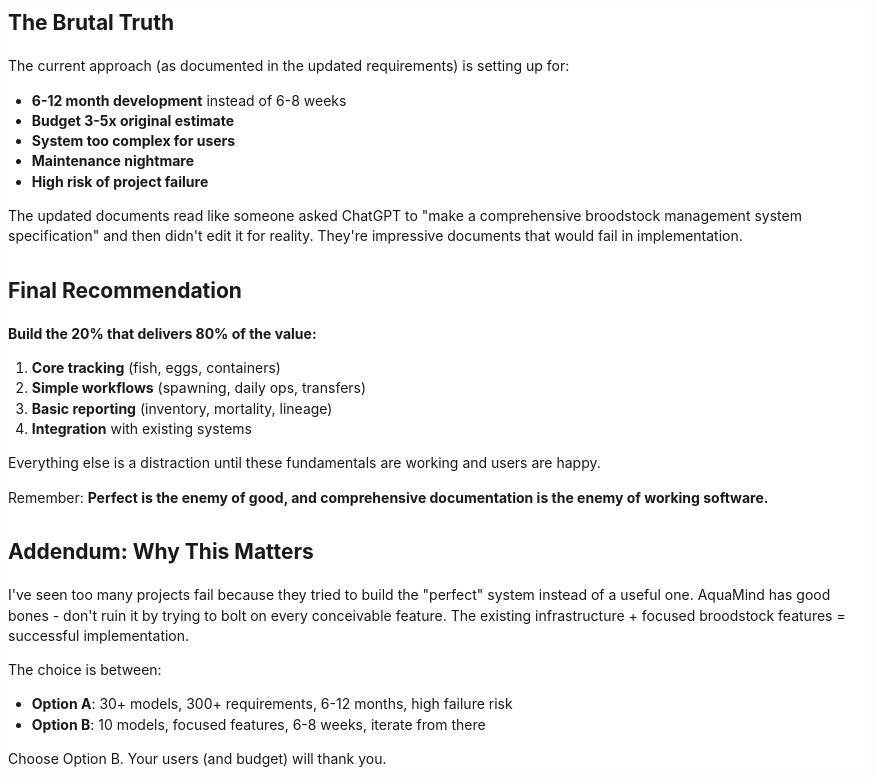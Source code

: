 ## The Brutal Truth

The current approach (as documented in the updated requirements) is setting up for:
- **6-12 month development** instead of 6-8 weeks
- **Budget 3-5x original estimate**
- **System too complex for users**
- **Maintenance nightmare**
- **High risk of project failure**

The updated documents read like someone asked ChatGPT to "make a comprehensive broodstock management system specification" and then didn't edit it for reality. They're impressive documents that would fail in implementation.

## Final Recommendation

**Build the 20% that delivers 80% of the value:**

1. **Core tracking** (fish, eggs, containers)
2. **Simple workflows** (spawning, daily ops, transfers)
3. **Basic reporting** (inventory, mortality, lineage)
4. **Integration** with existing systems

Everything else is a distraction until these fundamentals are working and users are happy.

Remember: **Perfect is the enemy of good, and comprehensive documentation is the enemy of working software.**

## Addendum: Why This Matters

I've seen too many projects fail because they tried to build the "perfect" system instead of a useful one. AquaMind has good bones - don't ruin it by trying to bolt on every conceivable feature. The existing infrastructure + focused broodstock features = successful implementation.

The choice is between:
- **Option A**: 30+ models, 300+ requirements, 6-12 months, high failure risk
- **Option B**: 10 models, focused features, 6-8 weeks, iterate from there

Choose Option B. Your users (and budget) will thank you. 